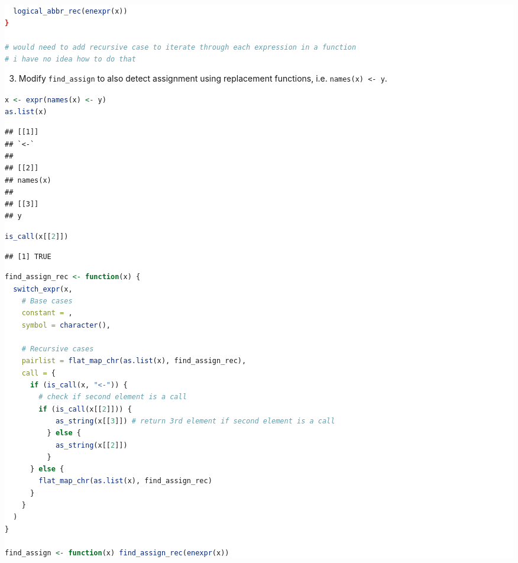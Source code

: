 ```r
  logical_abbr_rec(enexpr(x))
}

# would need to add recursive case to iterate through each expression in a function
# i have no idea how to do that
```

3. Modify `find_assign` to also detect assignment using replacement functions,
i.e. `names(x) <- y`.


```r
x <- expr(names(x) <- y)
as.list(x)
```

```
## [[1]]
## `<-`
## 
## [[2]]
## names(x)
## 
## [[3]]
## y
```

```r
is_call(x[[2]])
```

```
## [1] TRUE
```



```r
find_assign_rec <- function(x) {
  switch_expr(x,
    # Base cases
    constant = ,
    symbol = character(),

    # Recursive cases
    pairlist = flat_map_chr(as.list(x), find_assign_rec),
    call = {
      if (is_call(x, "<-")) {
        # check if second element is a call
        if (is_call(x[[2]])) {
            as_string(x[[3]]) # return 3rd element if second element is a call
          } else {
            as_string(x[[2]])
          }
      } else {
        flat_map_chr(as.list(x), find_assign_rec)
      }
    }
  )
}

find_assign <- function(x) find_assign_rec(enexpr(x))
```
